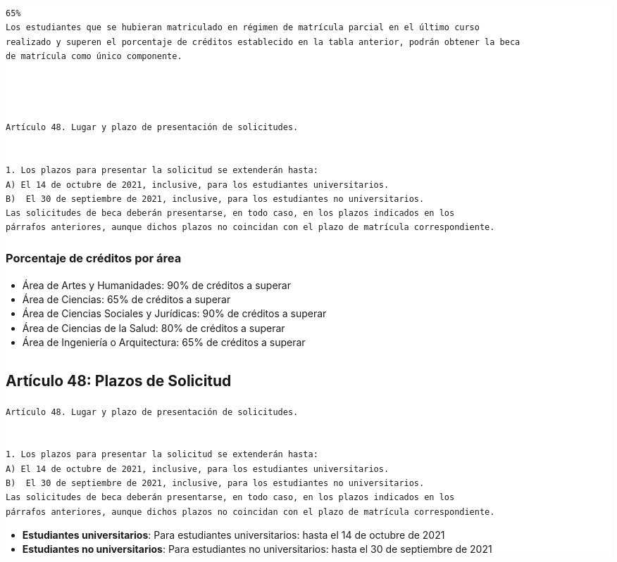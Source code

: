 ```
65% 
Los estudiantes que se hubieran matriculado en régimen de matrícula parcial en el último curso 
realizado y superen el porcentaje de créditos establecido en la tabla anterior, podrán obtener la beca 
de matrícula como único componente. 




Artículo 48. Lugar y plazo de presentación de solicitudes. 


1. Los plazos para presentar la solicitud se extenderán hasta: 
A) El 14 de octubre de 2021, inclusive, para los estudiantes universitarios. 
B)  El 30 de septiembre de 2021, inclusive, para los estudiantes no universitarios. 
Las solicitudes de beca deberán presentarse, en todo caso, en los plazos indicados en los 
párrafos anteriores, aunque dichos plazos no coincidan con el plazo de matrícula correspondiente.
```

### Porcentaje de créditos por área

- Área de Artes y Humanidades: 90% de créditos a superar
- Área de Ciencias: 65% de créditos a superar
- Área de Ciencias Sociales y Jurídicas: 90% de créditos a superar
- Área de Ciencias de la Salud: 80% de créditos a superar
- Área de Ingeniería o Arquitectura: 65% de créditos a superar

## Artículo 48: Plazos de Solicitud

```
Artículo 48. Lugar y plazo de presentación de solicitudes. 


1. Los plazos para presentar la solicitud se extenderán hasta: 
A) El 14 de octubre de 2021, inclusive, para los estudiantes universitarios. 
B)  El 30 de septiembre de 2021, inclusive, para los estudiantes no universitarios. 
Las solicitudes de beca deberán presentarse, en todo caso, en los plazos indicados en los 
párrafos anteriores, aunque dichos plazos no coincidan con el plazo de matrícula correspondiente.
```

- **Estudiantes universitarios**: Para estudiantes universitarios: hasta el 14 de octubre de 2021
- **Estudiantes no universitarios**: Para estudiantes no universitarios: hasta el 30 de septiembre de 2021

